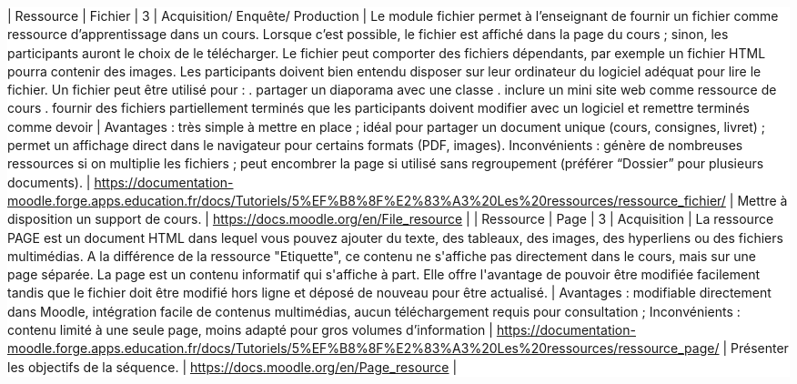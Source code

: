 | Ressource     | Fichier                      |      3 | Acquisition/ Enquête/ Production                         | Le module fichier permet à l’enseignant de fournir un fichier comme ressource d’apprentissage dans un cours. Lorsque c’est possible, le fichier est affiché dans la page du cours ; sinon, les participants auront le choix de le télécharger. Le fichier peut comporter des fichiers dépendants, par exemple un fichier HTML pourra contenir des images. Les participants doivent bien entendu disposer sur leur ordinateur du logiciel adéquat pour lire le fichier. Un fichier peut être utilisé pour : . partager un diaporama avec une classe . inclure un mini site web comme ressource de cours . fournir des fichiers partiellement terminés que les participants doivent modifier avec un logiciel et remettre terminés comme devoir | Avantages : très simple à mettre en place ; idéal pour partager un document unique (cours, consignes, livret) ; permet un affichage direct dans le navigateur pour certains formats (PDF, images). Inconvénients : génère de nombreuses ressources si on multiplie les fichiers ; peut encombrer la page si utilisé sans regroupement (préférer “Dossier” pour plusieurs documents).                                                                                                                                                 | https://documentation-moodle.forge.apps.education.fr/docs/Tutoriels/5%EF%B8%8F%E2%83%A3%20Les%20ressources/ressource_fichier/                                | Mettre à disposition un support de cours.                                                                                                                                                                                                                                                                                                                                                                                       | https://docs.moodle.org/en/File_resource                                                                                            |
| Ressource     | Page                         |      3 | Acquisition                                              | La ressource PAGE est un document HTML dans lequel vous pouvez ajouter du texte, des tableaux, des images, des hyperliens ou des fichiers multimédias. A la différence de la ressource "Etiquette", ce contenu ne s'affiche pas directement dans le cours, mais sur une page séparée. La page est un contenu informatif qui s'affiche à part. Elle offre l'avantage de pouvoir être modifiée facilement tandis que le fichier doit être modifié hors ligne et déposé de nouveau pour être actualisé.                                                                                                                                                                                                                                          | Avantages : modifiable directement dans Moodle, intégration facile de contenus multimédias, aucun téléchargement requis pour consultation ; Inconvénients : contenu limité à une seule page, moins adapté pour gros volumes d’information                                                                                                                                                                                                                                                                                            | https://documentation-moodle.forge.apps.education.fr/docs/Tutoriels/5%EF%B8%8F%E2%83%A3%20Les%20ressources/ressource_page/                                   | Présenter les objectifs de la séquence.                                                                                                                                                                                                                                                                                                                                                                                         | https://docs.moodle.org/en/Page_resource                                                                                            |